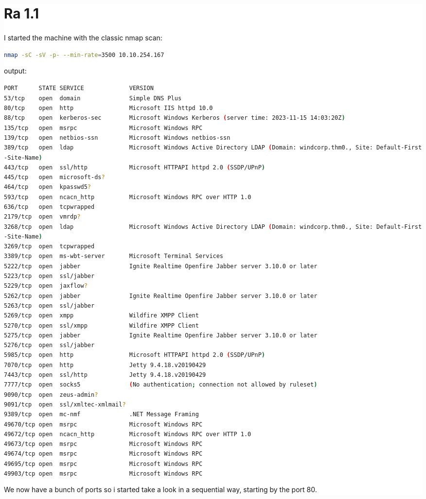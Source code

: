 
# Ra 1.1

I started the machine with the classic nmap scan:
```bash
nmap -sC -sV -p- --min-rate=3500 10.10.254.167
```
output:
```bash
PORT      STATE SERVICE             VERSION
53/tcp    open  domain              Simple DNS Plus
80/tcp    open  http                Microsoft IIS httpd 10.0
88/tcp    open  kerberos-sec        Microsoft Windows Kerberos (server time: 2023-11-15 14:03:20Z)
135/tcp   open  msrpc               Microsoft Windows RPC
139/tcp   open  netbios-ssn         Microsoft Windows netbios-ssn
389/tcp   open  ldap                Microsoft Windows Active Directory LDAP (Domain: windcorp.thm0., Site: Default-First-Site-Name)
443/tcp   open  ssl/http            Microsoft HTTPAPI httpd 2.0 (SSDP/UPnP)
445/tcp   open  microsoft-ds?
464/tcp   open  kpasswd5?
593/tcp   open  ncacn_http          Microsoft Windows RPC over HTTP 1.0
636/tcp   open  tcpwrapped
2179/tcp  open  vmrdp?
3268/tcp  open  ldap                Microsoft Windows Active Directory LDAP (Domain: windcorp.thm0., Site: Default-First-Site-Name)
3269/tcp  open  tcpwrapped
3389/tcp  open  ms-wbt-server       Microsoft Terminal Services
5222/tcp  open  jabber              Ignite Realtime Openfire Jabber server 3.10.0 or later
5223/tcp  open  ssl/jabber
5229/tcp  open  jaxflow?
5262/tcp  open  jabber              Ignite Realtime Openfire Jabber server 3.10.0 or later
5263/tcp  open  ssl/jabber
5269/tcp  open  xmpp                Wildfire XMPP Client
5270/tcp  open  ssl/xmpp            Wildfire XMPP Client
5275/tcp  open  jabber              Ignite Realtime Openfire Jabber server 3.10.0 or later
5276/tcp  open  ssl/jabber
5985/tcp  open  http                Microsoft HTTPAPI httpd 2.0 (SSDP/UPnP)
7070/tcp  open  http                Jetty 9.4.18.v20190429
7443/tcp  open  ssl/http            Jetty 9.4.18.v20190429
7777/tcp  open  socks5              (No authentication; connection not allowed by ruleset)
9090/tcp  open  zeus-admin?
9091/tcp  open  ssl/xmltec-xmlmail?
9389/tcp  open  mc-nmf              .NET Message Framing
49670/tcp open  msrpc               Microsoft Windows RPC
49672/tcp open  ncacn_http          Microsoft Windows RPC over HTTP 1.0
49673/tcp open  msrpc               Microsoft Windows RPC
49674/tcp open  msrpc               Microsoft Windows RPC
49695/tcp open  msrpc               Microsoft Windows RPC
49903/tcp open  msrpc               Microsoft Windows RPC
```
We now have a bunch of ports so i started take a look in a sequential way, starting by the port 80.
